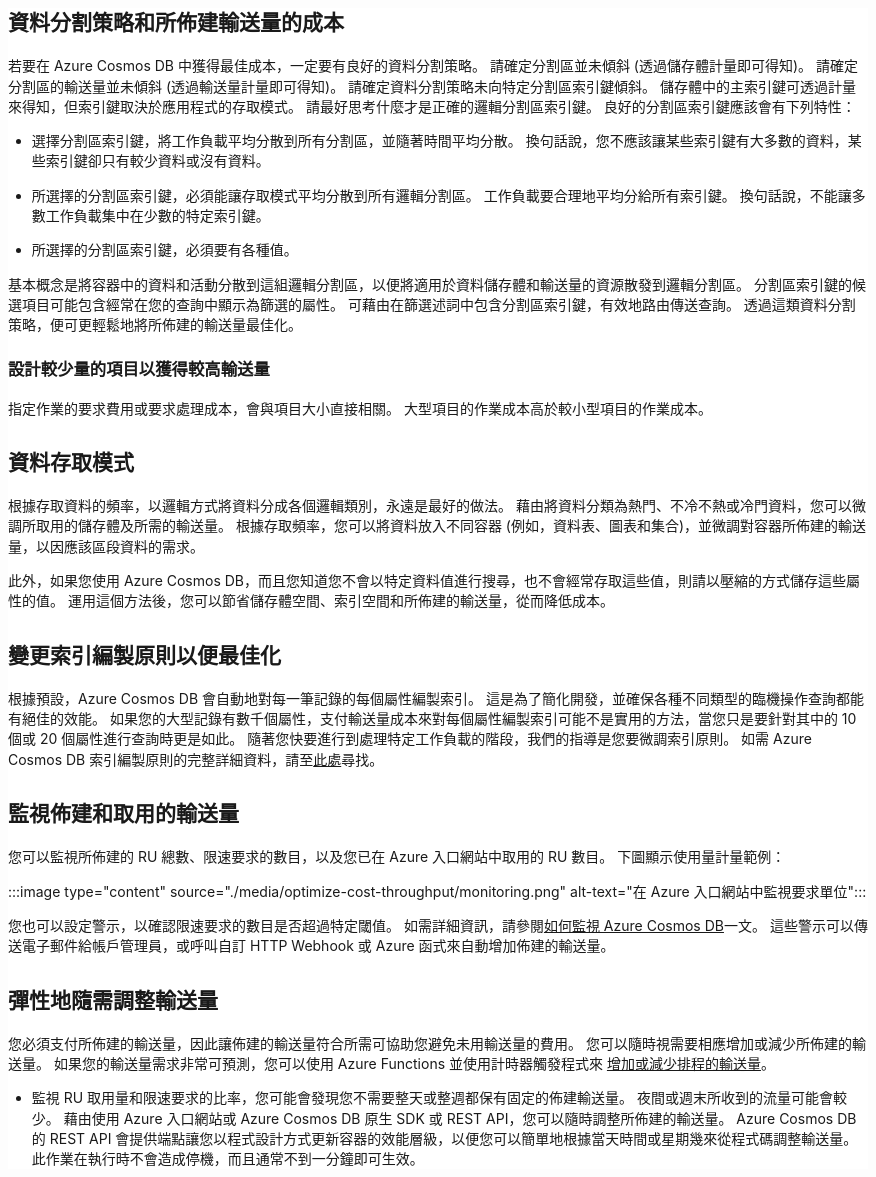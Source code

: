 ## <a name="partitioning-strategy-and-provisioned-throughput-costs"></a>資料分割策略和所佈建輸送量的成本

若要在 Azure Cosmos DB 中獲得最佳成本，一定要有良好的資料分割策略。 請確定分割區並未傾斜 (透過儲存體計量即可得知)。 請確定分割區的輸送量並未傾斜 (透過輸送量計量即可得知)。 請確定資料分割策略未向特定分割區索引鍵傾斜。 儲存體中的主索引鍵可透過計量來得知，但索引鍵取決於應用程式的存取模式。 請最好思考什麼才是正確的邏輯分割區索引鍵。 良好的分割區索引鍵應該會有下列特性：

* 選擇分割區索引鍵，將工作負載平均分散到所有分割區，並隨著時間平均分散。 換句話說，您不應該讓某些索引鍵有大多數的資料，某些索引鍵卻只有較少資料或沒有資料。 

* 所選擇的分割區索引鍵，必須能讓存取模式平均分散到所有邏輯分割區。 工作負載要合理地平均分給所有索引鍵。 換句話說，不能讓多數工作負載集中在少數的特定索引鍵。 

* 所選擇的分割區索引鍵，必須要有各種值。 

基本概念是將容器中的資料和活動分散到這組邏輯分割區，以便將適用於資料儲存體和輸送量的資源散發到邏輯分割區。 分割區索引鍵的候選項目可能包含經常在您的查詢中顯示為篩選的屬性。 可藉由在篩選述詞中包含分割區索引鍵，有效地路由傳送查詢。 透過這類資料分割策略，便可更輕鬆地將所佈建的輸送量最佳化。 

### <a name="design-smaller-items-for-higher-throughput"></a>設計較少量的項目以獲得較高輸送量 

指定作業的要求費用或要求處理成本，會與項目大小直接相關。 大型項目的作業成本高於較小型項目的作業成本。 

## <a name="data-access-patterns"></a>資料存取模式 

根據存取資料的頻率，以邏輯方式將資料分成各個邏輯類別，永遠是最好的做法。 藉由將資料分類為熱門、不冷不熱或冷門資料，您可以微調所取用的儲存體及所需的輸送量。 根據存取頻率，您可以將資料放入不同容器 (例如，資料表、圖表和集合)，並微調對容器所佈建的輸送量，以因應該區段資料的需求。 

此外，如果您使用 Azure Cosmos DB，而且您知道您不會以特定資料值進行搜尋，也不會經常存取這些值，則請以壓縮的方式儲存這些屬性的值。 運用這個方法後，您可以節省儲存體空間、索引空間和所佈建的輸送量，從而降低成本。

## <a name="optimize-by-changing-indexing-policy"></a>變更索引編製原則以便最佳化 

根據預設，Azure Cosmos DB 會自動地對每一筆記錄的每個屬性編製索引。 這是為了簡化開發，並確保各種不同類型的臨機操作查詢都能有絕佳的效能。 如果您的大型記錄有數千個屬性，支付輸送量成本來對每個屬性編製索引可能不是實用的方法，當您只是要針對其中的 10 個或 20 個屬性進行查詢時更是如此。 隨著您快要進行到處理特定工作負載的階段，我們的指導是您要微調索引原則。 如需 Azure Cosmos DB 索引編製原則的完整詳細資料，請至[此處](indexing-policies.md)尋找。 

## <a name="monitoring-provisioned-and-consumed-throughput"></a>監視佈建和取用的輸送量 

您可以監視所佈建的 RU 總數、限速要求的數目，以及您已在 Azure 入口網站中取用的 RU 數目。 下圖顯示使用量計量範例：

:::image type="content" source="./media/optimize-cost-throughput/monitoring.png" alt-text="在 Azure 入口網站中監視要求單位":::

您也可以設定警示，以確認限速要求的數目是否超過特定閾值。 如需詳細資訊，請參閱[如何監視 Azure Cosmos DB](use-metrics.md)一文。 這些警示可以傳送電子郵件給帳戶管理員，或呼叫自訂 HTTP Webhook 或 Azure 函式來自動增加佈建的輸送量。 

## <a name="scale-your-throughput-elastically-and-on-demand"></a>彈性地隨需調整輸送量 

您必須支付所佈建的輸送量，因此讓佈建的輸送量符合所需可協助您避免未用輸送量的費用。 您可以隨時視需要相應增加或減少所佈建的輸送量。 如果您的輸送量需求非常可預測，您可以使用 Azure Functions 並使用計時器觸發程式來 [增加或減少排程的輸送量](scale-on-schedule.md)。 

* 監視 RU 取用量和限速要求的比率，您可能會發現您不需要整天或整週都保有固定的佈建輸送量。 夜間或週末所收到的流量可能會較少。 藉由使用 Azure 入口網站或 Azure Cosmos DB 原生 SDK 或 REST API，您可以隨時調整所佈建的輸送量。 Azure Cosmos DB 的 REST API 會提供端點讓您以程式設計方式更新容器的效能層級，以便您可以簡單地根據當天時間或星期幾來從程式碼調整輸送量。 此作業在執行時不會造成停機，而且通常不到一分鐘即可生效。 
